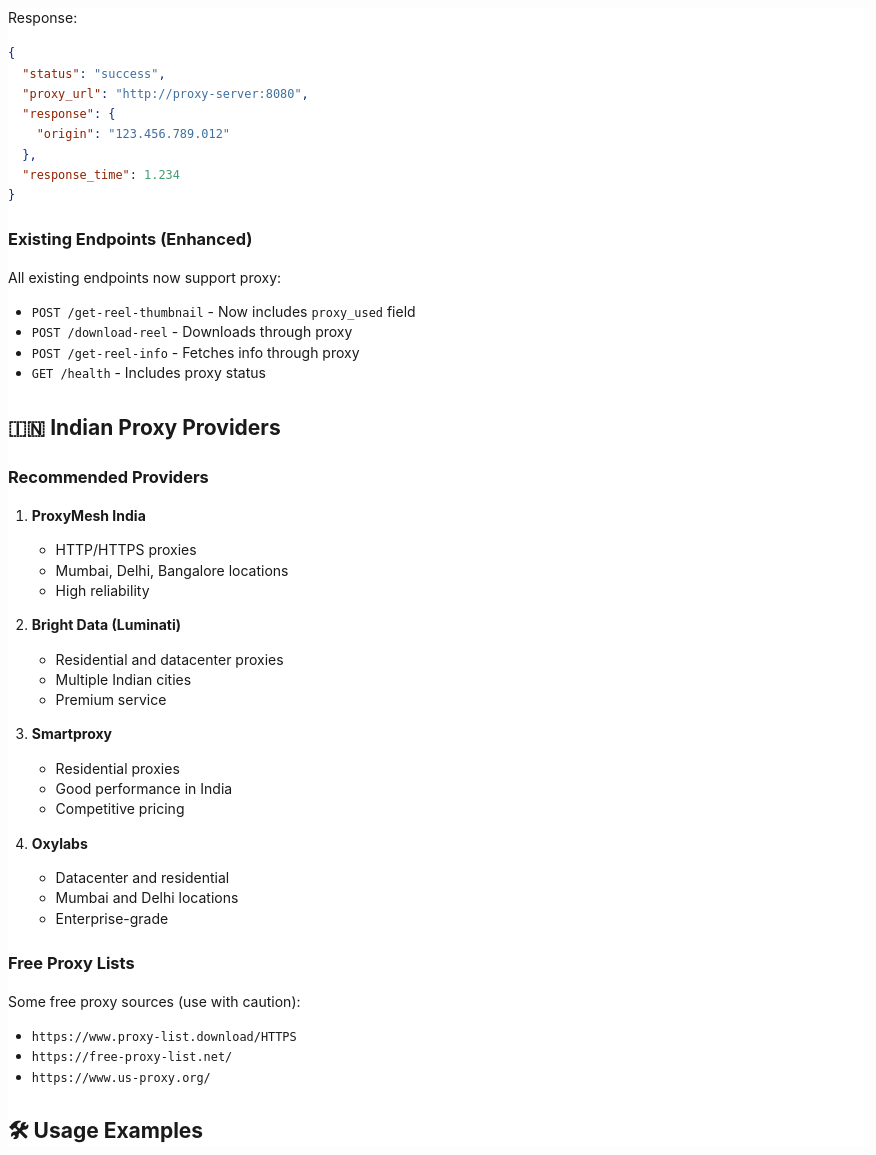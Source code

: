 Response:
```json
{
  "status": "success",
  "proxy_url": "http://proxy-server:8080",
  "response": {
    "origin": "123.456.789.012"
  },
  "response_time": 1.234
}
```

### Existing Endpoints (Enhanced)

All existing endpoints now support proxy:
- `POST /get-reel-thumbnail` - Now includes `proxy_used` field
- `POST /download-reel` - Downloads through proxy
- `POST /get-reel-info` - Fetches info through proxy
- `GET /health` - Includes proxy status

## 🇮🇳 Indian Proxy Providers

### Recommended Providers

1. **ProxyMesh India**
   - HTTP/HTTPS proxies
   - Mumbai, Delhi, Bangalore locations
   - High reliability

2. **Bright Data (Luminati)**
   - Residential and datacenter proxies
   - Multiple Indian cities
   - Premium service

3. **Smartproxy**
   - Residential proxies
   - Good performance in India
   - Competitive pricing

4. **Oxylabs**
   - Datacenter and residential
   - Mumbai and Delhi locations
   - Enterprise-grade

### Free Proxy Lists

Some free proxy sources (use with caution):
- `https://www.proxy-list.download/HTTPS`
- `https://free-proxy-list.net/`
- `https://www.us-proxy.org/`

## 🛠️ Usage Examples

